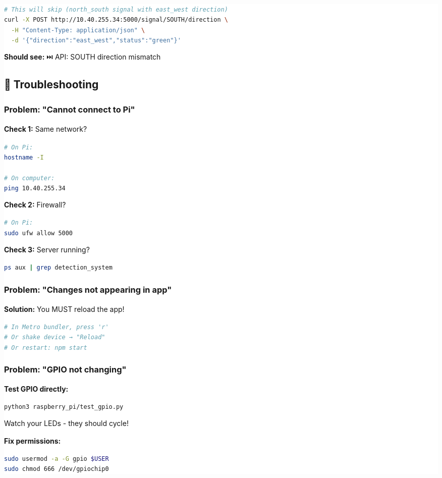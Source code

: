 ```bash
# This will skip (north_south signal with east_west direction)
curl -X POST http://10.40.255.34:5000/signal/SOUTH/direction \
  -H "Content-Type: application/json" \
  -d '{"direction":"east_west","status":"green"}'
```

**Should see:** ⏭️ API: SOUTH direction mismatch

## 🔴 Troubleshooting

### Problem: "Cannot connect to Pi"

**Check 1:** Same network?
```bash
# On Pi:
hostname -I

# On computer:
ping 10.40.255.34
```

**Check 2:** Firewall?
```bash
# On Pi:
sudo ufw allow 5000
```

**Check 3:** Server running?
```bash
ps aux | grep detection_system
```

### Problem: "Changes not appearing in app"

**Solution:** You MUST reload the app!
```bash
# In Metro bundler, press 'r'
# Or shake device → "Reload"
# Or restart: npm start
```

### Problem: "GPIO not changing"

**Test GPIO directly:**
```bash
python3 raspberry_pi/test_gpio.py
```

Watch your LEDs - they should cycle!

**Fix permissions:**
```bash
sudo usermod -a -G gpio $USER
sudo chmod 666 /dev/gpiochip0
```
